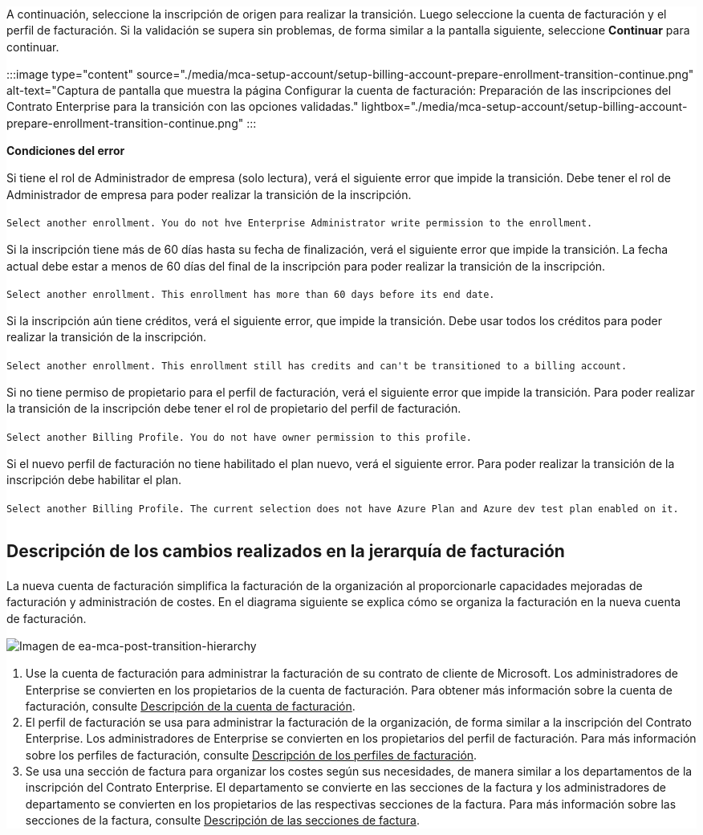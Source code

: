 A continuación, seleccione la inscripción de origen para realizar la transición. Luego seleccione la cuenta de facturación y el perfil de facturación. Si la validación se supera sin problemas, de forma similar a la pantalla siguiente, seleccione **Continuar** para continuar.

:::image type="content" source="./media/mca-setup-account/setup-billing-account-prepare-enrollment-transition-continue.png" alt-text="Captura de pantalla que muestra la página Configurar la cuenta de facturación: Preparación de las inscripciones del Contrato Enterprise para la transición con las opciones validadas." lightbox="./media/mca-setup-account/setup-billing-account-prepare-enrollment-transition-continue.png" :::

**Condiciones del error**

Si tiene el rol de Administrador de empresa (solo lectura), verá el siguiente error que impide la transición. Debe tener el rol de Administrador de empresa para poder realizar la transición de la inscripción.

`Select another enrollment. You do not hve Enterprise Administrator write permission to the enrollment.`

Si la inscripción tiene más de 60 días hasta su fecha de finalización, verá el siguiente error que impide la transición. La fecha actual debe estar a menos de 60 días del final de la inscripción para poder realizar la transición de la inscripción.

`Select another enrollment. This enrollment has more than 60 days before its end date.`

Si la inscripción aún tiene créditos, verá el siguiente error, que impide la transición. Debe usar todos los créditos para poder realizar la transición de la inscripción.

`Select another enrollment. This enrollment still has credits and can't be transitioned to a billing account.`

Si no tiene permiso de propietario para el perfil de facturación, verá el siguiente error que impide la transición. Para poder realizar la transición de la inscripción debe tener el rol de propietario del perfil de facturación.

`Select another Billing Profile. You do not have owner permission to this profile.`

Si el nuevo perfil de facturación no tiene habilitado el plan nuevo, verá el siguiente error. Para poder realizar la transición de la inscripción debe habilitar el plan.

`Select another Billing Profile. The current selection does not have Azure Plan and Azure dev test plan enabled on it.`

## <a name="understand-changes-to-your-billing-hierarchy"></a>Descripción de los cambios realizados en la jerarquía de facturación

La nueva cuenta de facturación simplifica la facturación de la organización al proporcionarle capacidades mejoradas de facturación y administración de costes. En el diagrama siguiente se explica cómo se organiza la facturación en la nueva cuenta de facturación.

![Imagen de ea-mca-post-transition-hierarchy](./media/mca-setup-account/mca-post-transition-hierarchy.png)

1. Use la cuenta de facturación para administrar la facturación de su contrato de cliente de Microsoft. Los administradores de Enterprise se convierten en los propietarios de la cuenta de facturación. Para obtener más información sobre la cuenta de facturación, consulte [Descripción de la cuenta de facturación](../understand/mca-overview.md#your-billing-account).
2. El perfil de facturación se usa para administrar la facturación de la organización, de forma similar a la inscripción del Contrato Enterprise. Los administradores de Enterprise se convierten en los propietarios del perfil de facturación. Para más información sobre los perfiles de facturación, consulte [Descripción de los perfiles de facturación](../understand/mca-overview.md#billing-profiles).
3. Se usa una sección de factura para organizar los costes según sus necesidades, de manera similar a los departamentos de la inscripción del Contrato Enterprise. El departamento se convierte en las secciones de la factura y los administradores de departamento se convierten en los propietarios de las respectivas secciones de la factura. Para más información sobre las secciones de la factura, consulte [Descripción de las secciones de factura](../understand/mca-overview.md#invoice-sections).